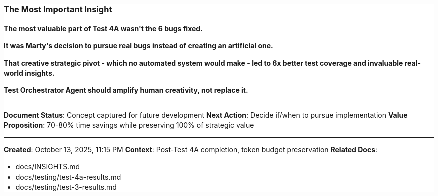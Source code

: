 ### The Most Important Insight

**The most valuable part of Test 4A wasn't the 6 bugs fixed.**

**It was Marty's decision to pursue real bugs instead of creating an artificial one.**

**That creative strategic pivot - which no automated system would make - led to 6x better test coverage and invaluable real-world insights.**

**Test Orchestrator Agent should amplify human creativity, not replace it.**

---

**Document Status**: Concept captured for future development
**Next Action**: Decide if/when to pursue implementation
**Value Proposition**: 70-80% time savings while preserving 100% of strategic value

---

**Created**: October 13, 2025, 11:15 PM
**Context**: Post-Test 4A completion, token budget preservation
**Related Docs**:
- docs/INSIGHTS.md
- docs/testing/test-4a-results.md
- docs/testing/test-3-results.md
